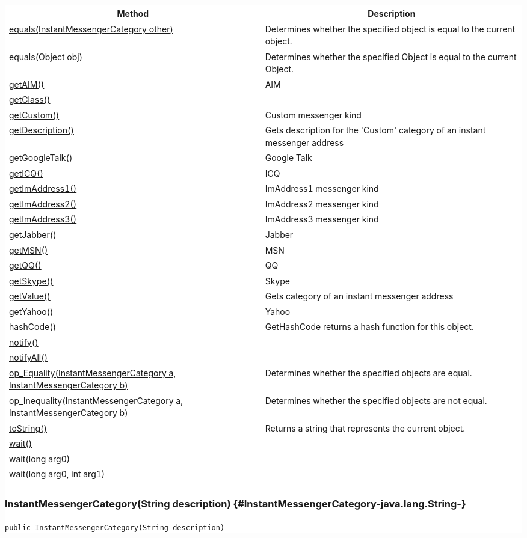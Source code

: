 | Method | Description |
| --- | --- |
| [equals(InstantMessengerCategory other)](#equals-com.aspose.email.InstantMessengerCategory-) | Determines whether the specified object is equal to the current object. |
| [equals(Object obj)](#equals-java.lang.Object-) | Determines whether the specified Object is equal to the current Object. |
| [getAIM()](#getAIM--) | AIM |
| [getClass()](#getClass--) |  |
| [getCustom()](#getCustom--) | Custom messenger kind |
| [getDescription()](#getDescription--) | Gets description for the 'Custom' category of an instant messenger address |
| [getGoogleTalk()](#getGoogleTalk--) | Google Talk |
| [getICQ()](#getICQ--) | ICQ |
| [getImAddress1()](#getImAddress1--) | ImAddress1 messenger kind |
| [getImAddress2()](#getImAddress2--) | ImAddress2 messenger kind |
| [getImAddress3()](#getImAddress3--) | ImAddress3 messenger kind |
| [getJabber()](#getJabber--) | Jabber |
| [getMSN()](#getMSN--) | MSN |
| [getQQ()](#getQQ--) | QQ |
| [getSkype()](#getSkype--) | Skype |
| [getValue()](#getValue--) | Gets category of an instant messenger address |
| [getYahoo()](#getYahoo--) | Yahoo |
| [hashCode()](#hashCode--) | GetHashCode returns a hash function for this object. |
| [notify()](#notify--) |  |
| [notifyAll()](#notifyAll--) |  |
| [op_Equality(InstantMessengerCategory a, InstantMessengerCategory b)](#op-Equality-com.aspose.email.InstantMessengerCategory-com.aspose.email.InstantMessengerCategory-) | Determines whether the specified objects are equal. |
| [op_Inequality(InstantMessengerCategory a, InstantMessengerCategory b)](#op-Inequality-com.aspose.email.InstantMessengerCategory-com.aspose.email.InstantMessengerCategory-) | Determines whether the specified objects are not equal. |
| [toString()](#toString--) | Returns a string that represents the current object. |
| [wait()](#wait--) |  |
| [wait(long arg0)](#wait-long-) |  |
| [wait(long arg0, int arg1)](#wait-long-int-) |  |
### InstantMessengerCategory(String description) {#InstantMessengerCategory-java.lang.String-}
```
public InstantMessengerCategory(String description)
```
